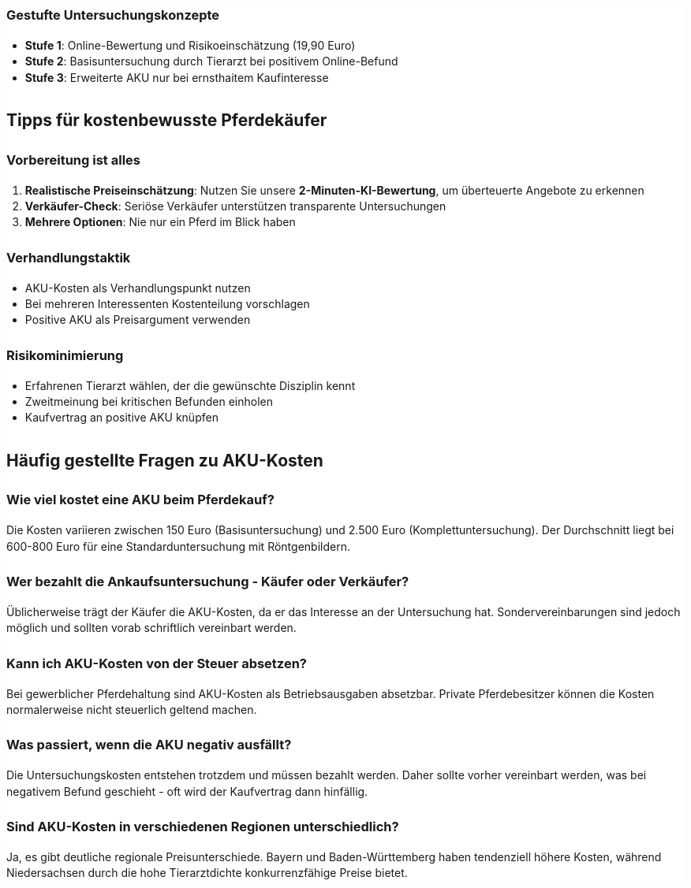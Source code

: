 ### Gestufte Untersuchungskonzepte
- **Stufe 1**: Online-Bewertung und Risikoeinschätzung (19,90 Euro)
- **Stufe 2**: Basisuntersuchung durch Tierarzt bei positivem Online-Befund
- **Stufe 3**: Erweiterte AKU nur bei ernsthaitem Kaufinteresse

## Tipps für kostenbewusste Pferdekäufer

### Vorbereitung ist alles
1. **Realistische Preiseinschätzung**: Nutzen Sie unsere **2-Minuten-KI-Bewertung**, um überteuerte Angebote zu erkennen
2. **Verkäufer-Check**: Seriöse Verkäufer unterstützen transparente Untersuchungen
3. **Mehrere Optionen**: Nie nur ein Pferd im Blick haben

### Verhandlungstaktik
- AKU-Kosten als Verhandlungspunkt nutzen
- Bei mehreren Interessenten Kostenteilung vorschlagen
- Positive AKU als Preisargument verwenden

### Risikominimierung
- Erfahrenen Tierarzt wählen, der die gewünschte Disziplin kennt
- Zweitmeinung bei kritischen Befunden einholen
- Kaufvertrag an positive AKU knüpfen

## Häufig gestellte Fragen zu AKU-Kosten

### Wie viel kostet eine AKU beim Pferdekauf?
Die Kosten variieren zwischen 150 Euro (Basisuntersuchung) und 2.500 Euro (Komplettuntersuchung). Der Durchschnitt liegt bei 600-800 Euro für eine Standarduntersuchung mit Röntgenbildern.

### Wer bezahlt die Ankaufsuntersuchung - Käufer oder Verkäufer?
Üblicherweise trägt der Käufer die AKU-Kosten, da er das Interesse an der Untersuchung hat. Sondervereinbarungen sind jedoch möglich und sollten vorab schriftlich vereinbart werden.

### Kann ich AKU-Kosten von der Steuer absetzen?
Bei gewerblicher Pferdehaltung sind AKU-Kosten als Betriebsausgaben absetzbar. Private Pferdebesitzer können die Kosten normalerweise nicht steuerlich geltend machen.

### Was passiert, wenn die AKU negativ ausfällt?
Die Untersuchungskosten entstehen trotzdem und müssen bezahlt werden. Daher sollte vorher vereinbart werden, was bei negativem Befund geschieht - oft wird der Kaufvertrag dann hinfällig.

### Sind AKU-Kosten in verschiedenen Regionen unterschiedlich?
Ja, es gibt deutliche regionale Preisunterschiede. Bayern und Baden-Württemberg haben tendenziell höhere Kosten, während Niedersachsen durch die hohe Tierarztdichte konkurrenzfähige Preise bietet.
